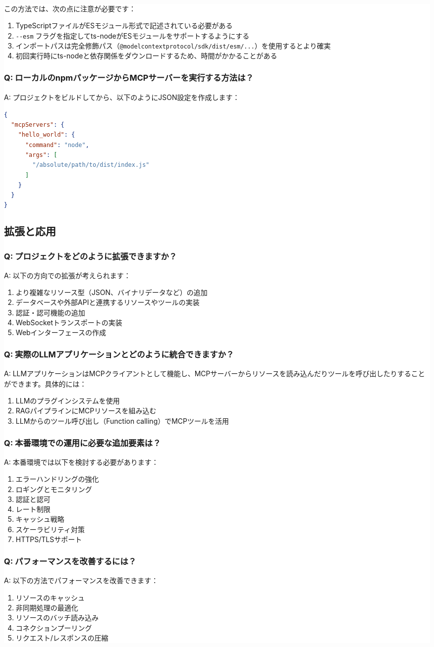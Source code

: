 この方法では、次の点に注意が必要です：
1. TypeScriptファイルがESモジュール形式で記述されている必要がある
2. `--esm` フラグを指定してts-nodeがESモジュールをサポートするようにする
3. インポートパスは完全修飾パス（`@modelcontextprotocol/sdk/dist/esm/...`）を使用するとより確実
4. 初回実行時にts-nodeと依存関係をダウンロードするため、時間がかかることがある


### Q: ローカルのnpmパッケージからMCPサーバーを実行する方法は？
A: プロジェクトをビルドしてから、以下のようにJSON設定を作成します：
```json
{
  "mcpServers": {
    "hello_world": {
      "command": "node",
      "args": [
        "/absolute/path/to/dist/index.js"
      ]
    }
  }
}
```

## 拡張と応用

### Q: プロジェクトをどのように拡張できますか？
A: 以下の方向での拡張が考えられます：
1. より複雑なリソース型（JSON、バイナリデータなど）の追加
2. データベースや外部APIと連携するリソースやツールの実装
3. 認証・認可機能の追加
4. WebSocketトランスポートの実装
5. Webインターフェースの作成

### Q: 実際のLLMアプリケーションとどのように統合できますか？
A: LLMアプリケーションはMCPクライアントとして機能し、MCPサーバーからリソースを読み込んだりツールを呼び出したりすることができます。具体的には：
1. LLMのプラグインシステムを使用
2. RAGパイプラインにMCPリソースを組み込む
3. LLMからのツール呼び出し（Function calling）でMCPツールを活用

### Q: 本番環境での運用に必要な追加要素は？
A: 本番環境では以下を検討する必要があります：
1. エラーハンドリングの強化
2. ロギングとモニタリング
3. 認証と認可
4. レート制限
5. キャッシュ戦略
6. スケーラビリティ対策
7. HTTPS/TLSサポート

### Q: パフォーマンスを改善するには？
A: 以下の方法でパフォーマンスを改善できます：
1. リソースのキャッシュ
2. 非同期処理の最適化
3. リソースのバッチ読み込み
4. コネクションプーリング
5. リクエスト/レスポンスの圧縮
